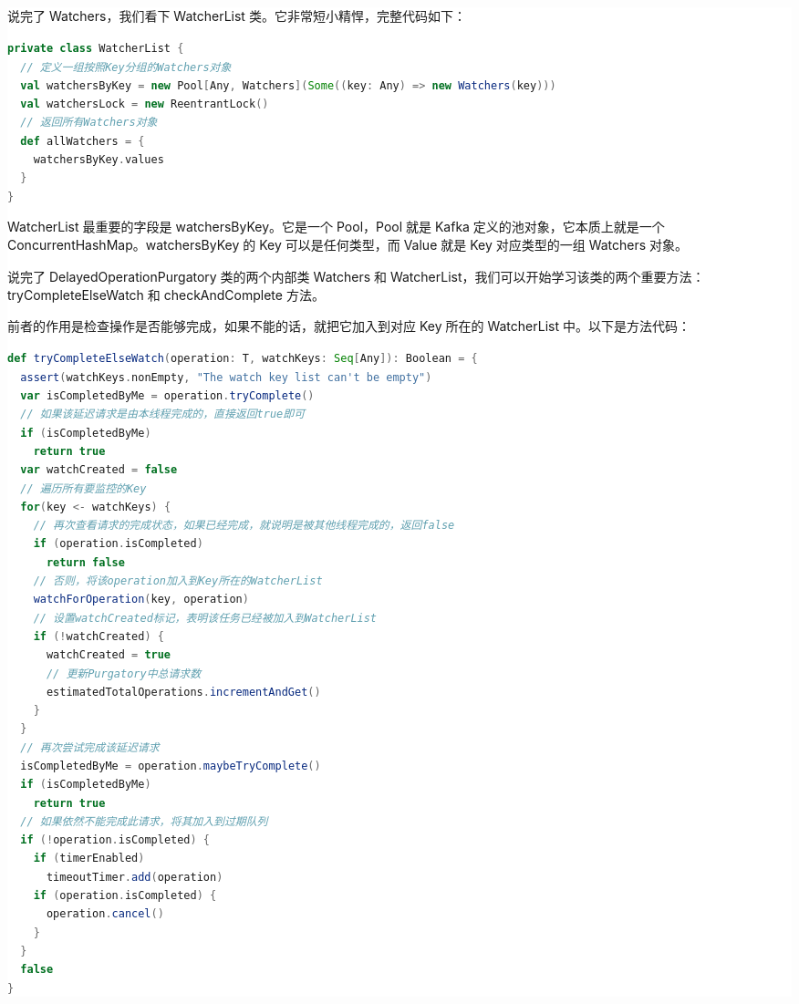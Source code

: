 说完了 Watchers，我们看下 WatcherList 类。它非常短小精悍，完整代码如下：

```scala
private class WatcherList {
  // 定义一组按照Key分组的Watchers对象
  val watchersByKey = new Pool[Any, Watchers](Some((key: Any) => new Watchers(key)))
  val watchersLock = new ReentrantLock()
  // 返回所有Watchers对象
  def allWatchers = {
    watchersByKey.values
  }
}
```

WatcherList 最重要的字段是 watchersByKey。它是一个 Pool，Pool 就是 Kafka 定义的池对象，它本质上就是一个 ConcurrentHashMap。watchersByKey 的 Key 可以是任何类型，而 Value 就是 Key 对应类型的一组 Watchers 对象。

说完了 DelayedOperationPurgatory 类的两个内部类 Watchers 和 WatcherList，我们可以开始学习该类的两个重要方法：tryCompleteElseWatch 和 checkAndComplete 方法。

前者的作用是检查操作是否能够完成，如果不能的话，就把它加入到对应 Key 所在的 WatcherList 中。以下是方法代码：

```scala
def tryCompleteElseWatch(operation: T, watchKeys: Seq[Any]): Boolean = {
  assert(watchKeys.nonEmpty, "The watch key list can't be empty")
  var isCompletedByMe = operation.tryComplete()
  // 如果该延迟请求是由本线程完成的，直接返回true即可
  if (isCompletedByMe)
    return true
  var watchCreated = false
  // 遍历所有要监控的Key
  for(key <- watchKeys) {
    // 再次查看请求的完成状态，如果已经完成，就说明是被其他线程完成的，返回false
    if (operation.isCompleted)
      return false
    // 否则，将该operation加入到Key所在的WatcherList
    watchForOperation(key, operation)
    // 设置watchCreated标记，表明该任务已经被加入到WatcherList
    if (!watchCreated) {
      watchCreated = true
      // 更新Purgatory中总请求数
      estimatedTotalOperations.incrementAndGet()
    }
  }
  // 再次尝试完成该延迟请求
  isCompletedByMe = operation.maybeTryComplete()
  if (isCompletedByMe)
    return true
  // 如果依然不能完成此请求，将其加入到过期队列
  if (!operation.isCompleted) {
    if (timerEnabled)
      timeoutTimer.add(operation)
    if (operation.isCompleted) {
      operation.cancel()
    }
  }
  false
}
```
